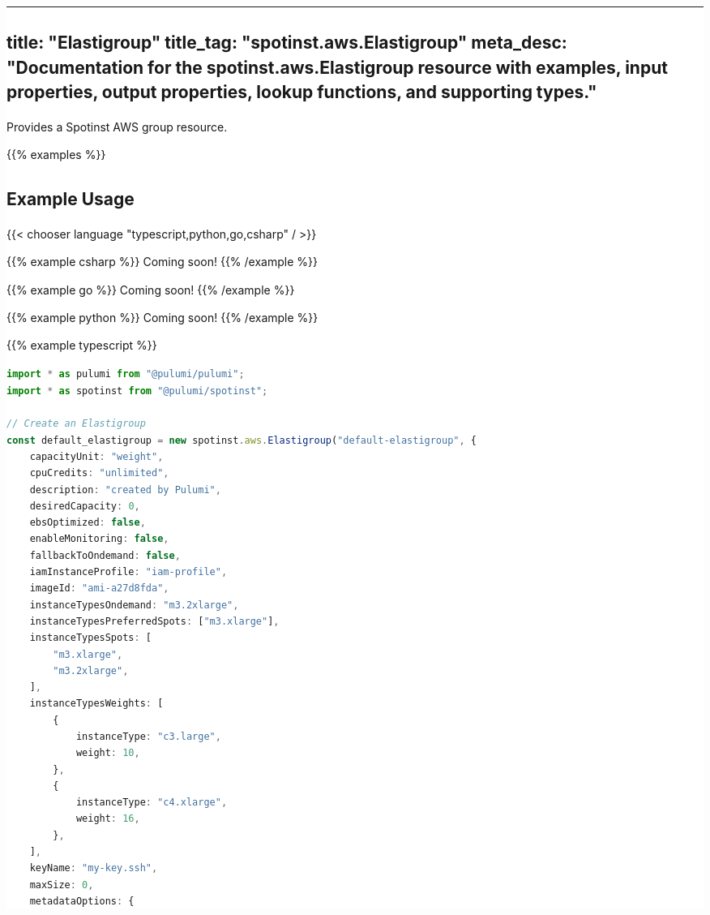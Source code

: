 
---
title: "Elastigroup"
title_tag: "spotinst.aws.Elastigroup"
meta_desc: "Documentation for the spotinst.aws.Elastigroup resource with examples, input properties, output properties, lookup functions, and supporting types."
---






Provides a Spotinst AWS group resource.


{{% examples %}}
## Example Usage

{{< chooser language "typescript,python,go,csharp" / >}}

{{% example csharp %}}
Coming soon!
{{% /example %}}

{{% example go %}}
Coming soon!
{{% /example %}}

{{% example python %}}
Coming soon!
{{% /example %}}

{{% example typescript %}}

```typescript
import * as pulumi from "@pulumi/pulumi";
import * as spotinst from "@pulumi/spotinst";

// Create an Elastigroup
const default_elastigroup = new spotinst.aws.Elastigroup("default-elastigroup", {
    capacityUnit: "weight",
    cpuCredits: "unlimited",
    description: "created by Pulumi",
    desiredCapacity: 0,
    ebsOptimized: false,
    enableMonitoring: false,
    fallbackToOndemand: false,
    iamInstanceProfile: "iam-profile",
    imageId: "ami-a27d8fda",
    instanceTypesOndemand: "m3.2xlarge",
    instanceTypesPreferredSpots: ["m3.xlarge"],
    instanceTypesSpots: [
        "m3.xlarge",
        "m3.2xlarge",
    ],
    instanceTypesWeights: [
        {
            instanceType: "c3.large",
            weight: 10,
        },
        {
            instanceType: "c4.xlarge",
            weight: 16,
        },
    ],
    keyName: "my-key.ssh",
    maxSize: 0,
    metadataOptions: {
```